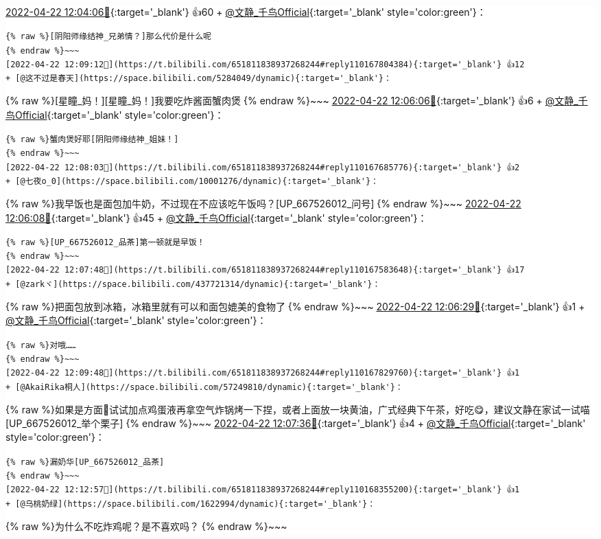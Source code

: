 [2022-04-22 12:04:06🔗](https://t.bilibili.com/651811838937268244#reply110167206352){:target='_blank'} 👍60
    + [@文静_千鸟Official](https://space.bilibili.com/667526012/dynamic){:target='_blank' style='color:green'}：
~~~
{% raw %}[阴阳师缘结神_兄弟情？]那么代价是什么呢
{% endraw %}~~~
[2022-04-22 12:09:12🔗](https://t.bilibili.com/651811838937268244#reply110167804384){:target='_blank'} 👍12
+ [@这不过是春天](https://space.bilibili.com/5284049/dynamic){:target='_blank'}：
~~~
{% raw %}[星瞳_妈！][星瞳_妈！]我要吃炸酱面蟹肉煲
{% endraw %}~~~
[2022-04-22 12:06:06🔗](https://t.bilibili.com/651811838937268244#reply110167388432){:target='_blank'} 👍6
    + [@文静_千鸟Official](https://space.bilibili.com/667526012/dynamic){:target='_blank' style='color:green'}：
~~~
{% raw %}蟹肉煲好耶[阴阳师缘结神_姐妹！]
{% endraw %}~~~
[2022-04-22 12:08:03🔗](https://t.bilibili.com/651811838937268244#reply110167685776){:target='_blank'} 👍2
+ [@七夜o_0](https://space.bilibili.com/10001276/dynamic){:target='_blank'}：
~~~
{% raw %}我早饭也是面包加牛奶，不过现在不应该吃午饭吗？[UP_667526012_问号]
{% endraw %}~~~
[2022-04-22 12:06:08🔗](https://t.bilibili.com/651811838937268244#reply110167446784){:target='_blank'} 👍45
    + [@文静_千鸟Official](https://space.bilibili.com/667526012/dynamic){:target='_blank' style='color:green'}：
~~~
{% raw %}[UP_667526012_品茶]第一顿就是早饭！
{% endraw %}~~~
[2022-04-22 12:07:48🔗](https://t.bilibili.com/651811838937268244#reply110167583648){:target='_blank'} 👍17
+ [@zarkヾ](https://space.bilibili.com/437721314/dynamic){:target='_blank'}：
~~~
{% raw %}把面包放到冰箱，冰箱里就有可以和面包媲美的食物了
{% endraw %}~~~
[2022-04-22 12:06:29🔗](https://t.bilibili.com/651811838937268244#reply110167528048){:target='_blank'} 👍1
    + [@文静_千鸟Official](https://space.bilibili.com/667526012/dynamic){:target='_blank' style='color:green'}：
~~~
{% raw %}对哦……
{% endraw %}~~~
[2022-04-22 12:09:48🔗](https://t.bilibili.com/651811838937268244#reply110167829760){:target='_blank'} 👍1
+ [@AkaiRika桐人](https://space.bilibili.com/57249810/dynamic){:target='_blank'}：
~~~
{% raw %}如果是方面🍞试试加点鸡蛋液再拿空气炸锅烤一下捏，或者上面放一块黄油，广式经典下午茶，好吃😋，建议文静在家试一试喵[UP_667526012_举个栗子]
{% endraw %}~~~
[2022-04-22 12:07:36🔗](https://t.bilibili.com/651811838937268244#reply110167615984){:target='_blank'} 👍4
    + [@文静_千鸟Official](https://space.bilibili.com/667526012/dynamic){:target='_blank' style='color:green'}：
~~~
{% raw %}漏奶华[UP_667526012_品茶]
{% endraw %}~~~
[2022-04-22 12:12:57🔗](https://t.bilibili.com/651811838937268244#reply110168355200){:target='_blank'} 👍1
+ [@乌桃奶绿](https://space.bilibili.com/1622994/dynamic){:target='_blank'}：
~~~
{% raw %}为什么不吃炸鸡呢？是不喜欢吗？
{% endraw %}~~~